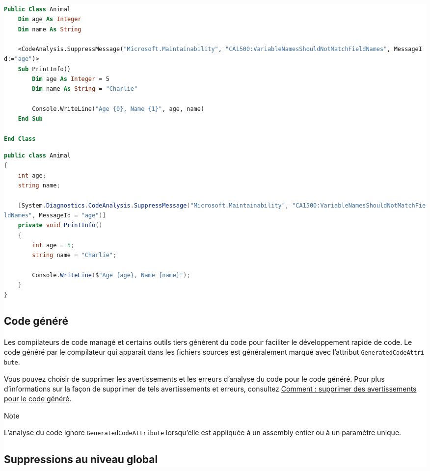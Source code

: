 ```vb
Public Class Animal
    Dim age As Integer
    Dim name As String

    <CodeAnalysis.SuppressMessage("Microsoft.Maintainability", "CA1500:VariableNamesShouldNotMatchFieldNames", MessageId:="age")>
    Sub PrintInfo()
        Dim age As Integer = 5
        Dim name As String = "Charlie"

        Console.WriteLine("Age {0}, Name {1}", age, name)
    End Sub

End Class
```

```csharp
public class Animal
{
    int age;
    string name;

    [System.Diagnostics.CodeAnalysis.SuppressMessage("Microsoft.Maintainability", "CA1500:VariableNamesShouldNotMatchFieldNames", MessageId = "age")]
    private void PrintInfo()
    {
        int age = 5;
        string name = "Charlie";

        Console.WriteLine($"Age {age}, Name {name}");
    }
}
```

## <a name="generated-code"></a>Code généré

Les compilateurs de code managé et certains outils tiers génèrent du code pour faciliter le développement rapide de code. Le code généré par le compilateur qui apparaît dans les fichiers sources est généralement marqué avec l’attribut `GeneratedCodeAttribute`.

Vous pouvez choisir de supprimer les avertissements et les erreurs d’analyse du code pour le code généré. Pour plus d’informations sur la façon de supprimer de tels avertissements et erreurs, consultez [Comment : supprimer des avertissements pour le code généré](../code-quality/how-to-suppress-code-analysis-warnings-for-generated-code.md).

> [!NOTE]
> L’analyse du code ignore `GeneratedCodeAttribute` lorsqu’elle est appliquée à un assembly entier ou à un paramètre unique.

## <a name="global-level-suppressions"></a>Suppressions au niveau global
